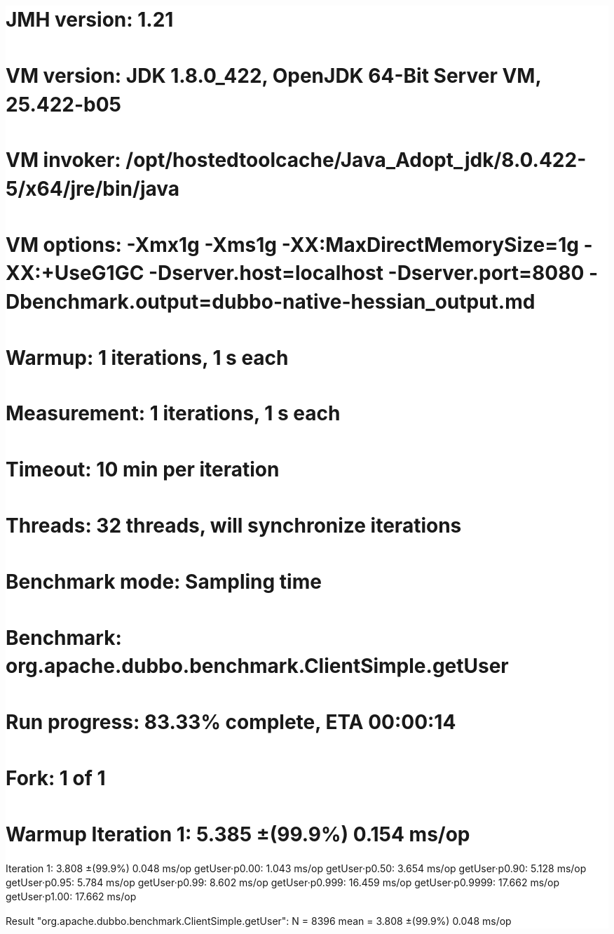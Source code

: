 # JMH version: 1.21
# VM version: JDK 1.8.0_422, OpenJDK 64-Bit Server VM, 25.422-b05
# VM invoker: /opt/hostedtoolcache/Java_Adopt_jdk/8.0.422-5/x64/jre/bin/java
# VM options: -Xmx1g -Xms1g -XX:MaxDirectMemorySize=1g -XX:+UseG1GC -Dserver.host=localhost -Dserver.port=8080 -Dbenchmark.output=dubbo-native-hessian_output.md
# Warmup: 1 iterations, 1 s each
# Measurement: 1 iterations, 1 s each
# Timeout: 10 min per iteration
# Threads: 32 threads, will synchronize iterations
# Benchmark mode: Sampling time
# Benchmark: org.apache.dubbo.benchmark.ClientSimple.getUser

# Run progress: 83.33% complete, ETA 00:00:14
# Fork: 1 of 1
# Warmup Iteration   1: 5.385 ±(99.9%) 0.154 ms/op
Iteration   1: 3.808 ±(99.9%) 0.048 ms/op
                 getUser·p0.00:   1.043 ms/op
                 getUser·p0.50:   3.654 ms/op
                 getUser·p0.90:   5.128 ms/op
                 getUser·p0.95:   5.784 ms/op
                 getUser·p0.99:   8.602 ms/op
                 getUser·p0.999:  16.459 ms/op
                 getUser·p0.9999: 17.662 ms/op
                 getUser·p1.00:   17.662 ms/op



Result "org.apache.dubbo.benchmark.ClientSimple.getUser":
  N = 8396
  mean =      3.808 ±(99.9%) 0.048 ms/op
